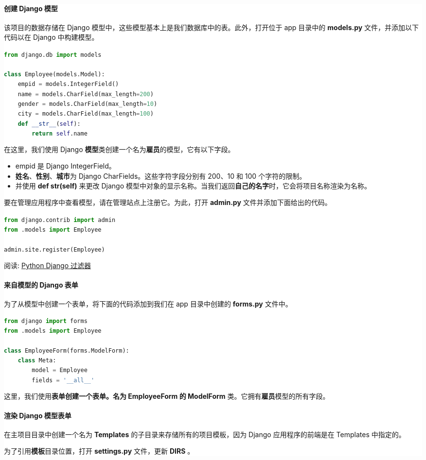 #### 创建 Django 模型

该项目的数据存储在 Django 模型中，这些模型基本上是我们数据库中的表。此外，打开位于 app 目录中的 **models.py** 文件，并添加以下代码以在 Django 中构建模型。

```py
from django.db import models

class Employee(models.Model):
    empid = models.IntegerField()
    name = models.CharField(max_length=200)
    gender = models.CharField(max_length=10)
    city = models.CharField(max_length=100)
    def __str__(self):
        return self.name
```

在这里，我们使用 Django **模型**类创建一个名为**雇员**的模型，它有以下字段。

*   empid 是 Django IntegerField。
*   **姓名**、**性别**、**城市**为 Django CharFields。这些字符字段分别有 200、10 和 100 个字符的限制。
*   并使用 **def __str__(self)** 来更改 Django 模型中对象的显示名称。当我们返回**自己的名字**时，它会将项目名称渲染为名称。

要在管理应用程序中查看模型，请在管理站点上注册它。为此，打开 **admin.py** 文件并添加下面给出的代码。

```py
from django.contrib import admin
from .models import Employee

admin.site.register(Employee)
```

阅读: [Python Django 过滤器](https://pythonguides.com/python-django-filter/)

#### 来自模型的 Django 表单

为了从模型中创建一个表单，将下面的代码添加到我们在 app 目录中创建的 **forms.py** 文件中。

```py
from django import forms
from .models import Employee

class EmployeeForm(forms.ModelForm):
    class Meta:
        model = Employee
        fields = '__all__'
```

这里，我们使用**表单创建一个表单。名为 **EmployeeForm** 的 ModelForm** 类。它拥有**雇员**模型的所有字段。

#### 渲染 Django 模型表单

在主项目目录中创建一个名为 **Templates** 的子目录来存储所有的项目模板，因为 Django 应用程序的前端是在 Templates 中指定的。

为了引用**模板**目录位置，打开 **settings.py** 文件，更新 **DIRS** 。
